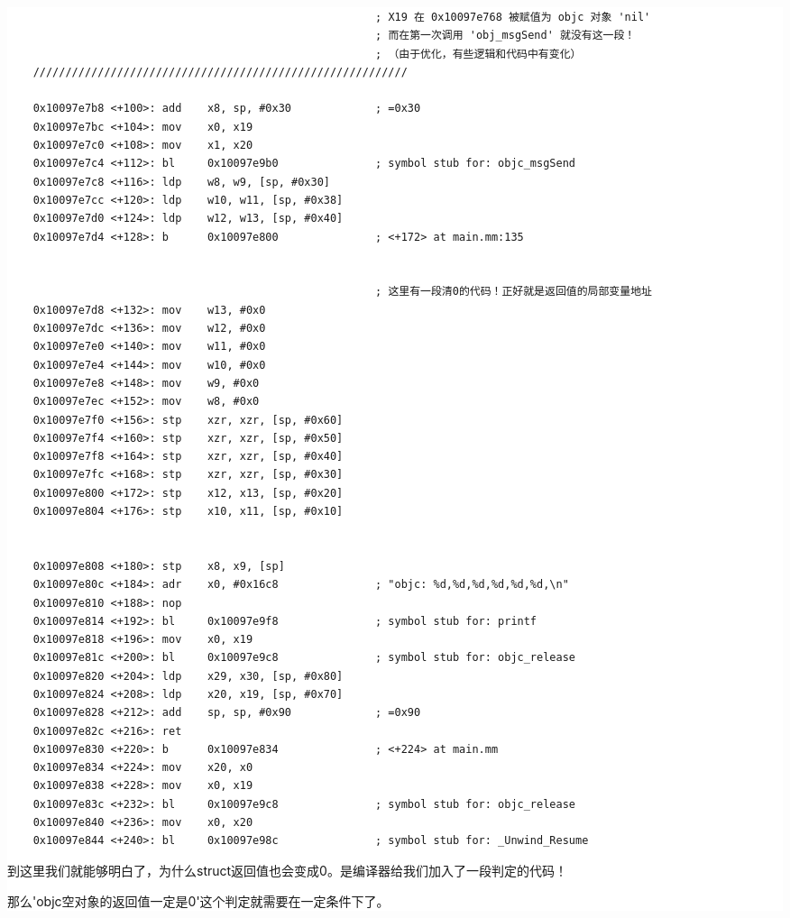 ```armasm
                                                         ; X19 在 0x10097e768 被赋值为 objc 对象 'nil'
                                                         ; 而在第一次调用 'obj_msgSend' 就没有这一段！
                                                         ; （由于优化，有些逻辑和代码中有变化）
    //////////////////////////////////////////////////////////
    
    0x10097e7b8 <+100>: add    x8, sp, #0x30             ; =0x30 
    0x10097e7bc <+104>: mov    x0, x19
    0x10097e7c0 <+108>: mov    x1, x20
    0x10097e7c4 <+112>: bl     0x10097e9b0               ; symbol stub for: objc_msgSend
    0x10097e7c8 <+116>: ldp    w8, w9, [sp, #0x30]
    0x10097e7cc <+120>: ldp    w10, w11, [sp, #0x38]
    0x10097e7d0 <+124>: ldp    w12, w13, [sp, #0x40]
    0x10097e7d4 <+128>: b      0x10097e800               ; <+172> at main.mm:135


                                                         ; 这里有一段清0的代码！正好就是返回值的局部变量地址
    0x10097e7d8 <+132>: mov    w13, #0x0
    0x10097e7dc <+136>: mov    w12, #0x0
    0x10097e7e0 <+140>: mov    w11, #0x0
    0x10097e7e4 <+144>: mov    w10, #0x0
    0x10097e7e8 <+148>: mov    w9, #0x0
    0x10097e7ec <+152>: mov    w8, #0x0
    0x10097e7f0 <+156>: stp    xzr, xzr, [sp, #0x60]
    0x10097e7f4 <+160>: stp    xzr, xzr, [sp, #0x50]
    0x10097e7f8 <+164>: stp    xzr, xzr, [sp, #0x40]
    0x10097e7fc <+168>: stp    xzr, xzr, [sp, #0x30]
    0x10097e800 <+172>: stp    x12, x13, [sp, #0x20]
    0x10097e804 <+176>: stp    x10, x11, [sp, #0x10]


    0x10097e808 <+180>: stp    x8, x9, [sp]
    0x10097e80c <+184>: adr    x0, #0x16c8               ; "objc: %d,%d,%d,%d,%d,%d,\n"
    0x10097e810 <+188>: nop    
    0x10097e814 <+192>: bl     0x10097e9f8               ; symbol stub for: printf
    0x10097e818 <+196>: mov    x0, x19
    0x10097e81c <+200>: bl     0x10097e9c8               ; symbol stub for: objc_release
    0x10097e820 <+204>: ldp    x29, x30, [sp, #0x80]
    0x10097e824 <+208>: ldp    x20, x19, [sp, #0x70]
    0x10097e828 <+212>: add    sp, sp, #0x90             ; =0x90 
    0x10097e82c <+216>: ret    
    0x10097e830 <+220>: b      0x10097e834               ; <+224> at main.mm
    0x10097e834 <+224>: mov    x20, x0
    0x10097e838 <+228>: mov    x0, x19
    0x10097e83c <+232>: bl     0x10097e9c8               ; symbol stub for: objc_release
    0x10097e840 <+236>: mov    x0, x20
    0x10097e844 <+240>: bl     0x10097e98c               ; symbol stub for: _Unwind_Resume
```

到这里我们就能够明白了，为什么struct返回值也会变成0。是编译器给我们加入了一段判定的代码！

那么'objc空对象的返回值一定是0'这个判定就需要在一定条件下了。
